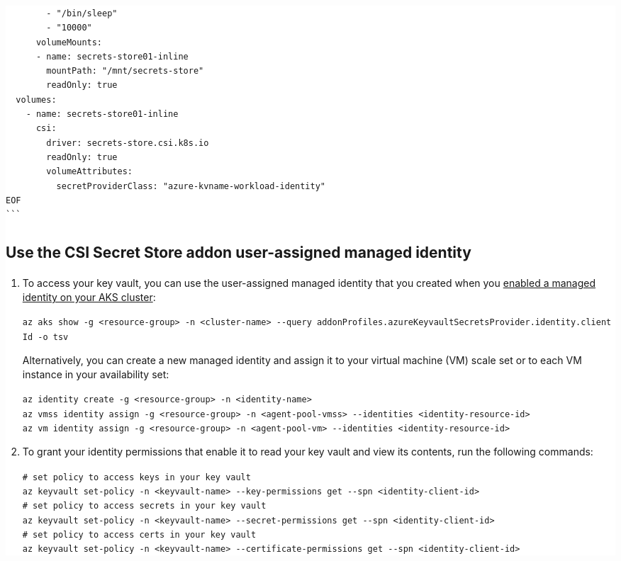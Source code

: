             - "/bin/sleep"
            - "10000"
          volumeMounts:
          - name: secrets-store01-inline
            mountPath: "/mnt/secrets-store"
            readOnly: true
      volumes:
        - name: secrets-store01-inline
          csi:
            driver: secrets-store.csi.k8s.io
            readOnly: true
            volumeAttributes:
              secretProviderClass: "azure-kvname-workload-identity"
    EOF   
    ```

## Use the CSI Secret Store addon user-assigned managed identity

1. To access your key vault, you can use the user-assigned managed identity that you created when you [enabled a managed identity on your AKS cluster][use-managed-identity]:

    ```azurecli-interactive
    az aks show -g <resource-group> -n <cluster-name> --query addonProfiles.azureKeyvaultSecretsProvider.identity.clientId -o tsv
    ```

    Alternatively, you can create a new managed identity and assign it to your virtual machine (VM) scale set or to each VM instance in your availability set:

    ```azurecli-interactive
    az identity create -g <resource-group> -n <identity-name> 
    az vmss identity assign -g <resource-group> -n <agent-pool-vmss> --identities <identity-resource-id>
    az vm identity assign -g <resource-group> -n <agent-pool-vm> --identities <identity-resource-id>
    ```

1. To grant your identity permissions that enable it to read your key vault and view its contents, run the following commands:

    ```azurecli-interactive
    # set policy to access keys in your key vault
    az keyvault set-policy -n <keyvault-name> --key-permissions get --spn <identity-client-id>
    # set policy to access secrets in your key vault
    az keyvault set-policy -n <keyvault-name> --secret-permissions get --spn <identity-client-id>
    # set policy to access certs in your key vault
    az keyvault set-policy -n <keyvault-name> --certificate-permissions get --spn <identity-client-id>
    ```


[csi-secrets-store-driver]: ./csi-secrets-store-driver.md
[aad-pod-identity]: ./use-azure-ad-pod-identity.md
[aad-pod-identity-create]: ./use-azure-ad-pod-identity.md#create-an-identity
[use-managed-identity]: ./use-managed-identity.md
[validate-secrets]: ./csi-secrets-store-driver.md#validate-the-secrets
[enable-system-assigned-identity]: ../active-directory/managed-identities-azure-resources/qs-configure-cli-windows-vm.md#enable-system-assigned-managed-identity-on-an-existing-azure-vm
[workload-identity-overview]: workload-identity-overview.md
[how-to-install-extensions]: /cli/azure/azure-cli-extensions-overview#how-to-install-extensions
[az-aks-show]: /cli/azure/aks#az-aks-show
[az-rest]: /cli/azure/reference-index#az-rest
[az-identity-federated-credential-create]: /cli/azure/identity/federated-credential#az-identity-federated-credential-create
[enable-oidc-issuer]: use-oidc-issuer.md
[workload-identity]: ./workload-identity-overview.md